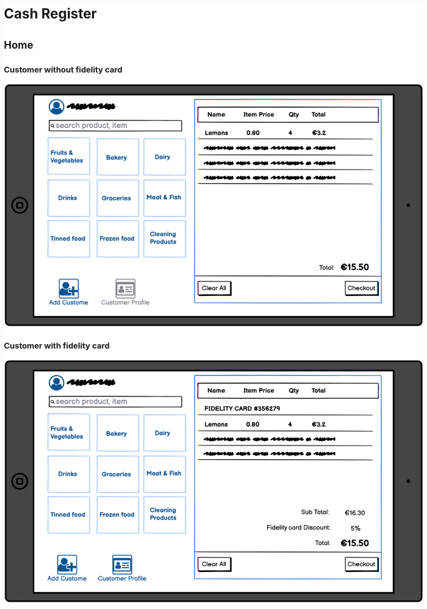 # Cash Register
## Home
### Customer without fidelity card
<img src="img/gui/cash register/home_no_fidelity.png">

### Customer with fidelity card
<img src="img/gui/cash register/home_with_fidelity.png">

